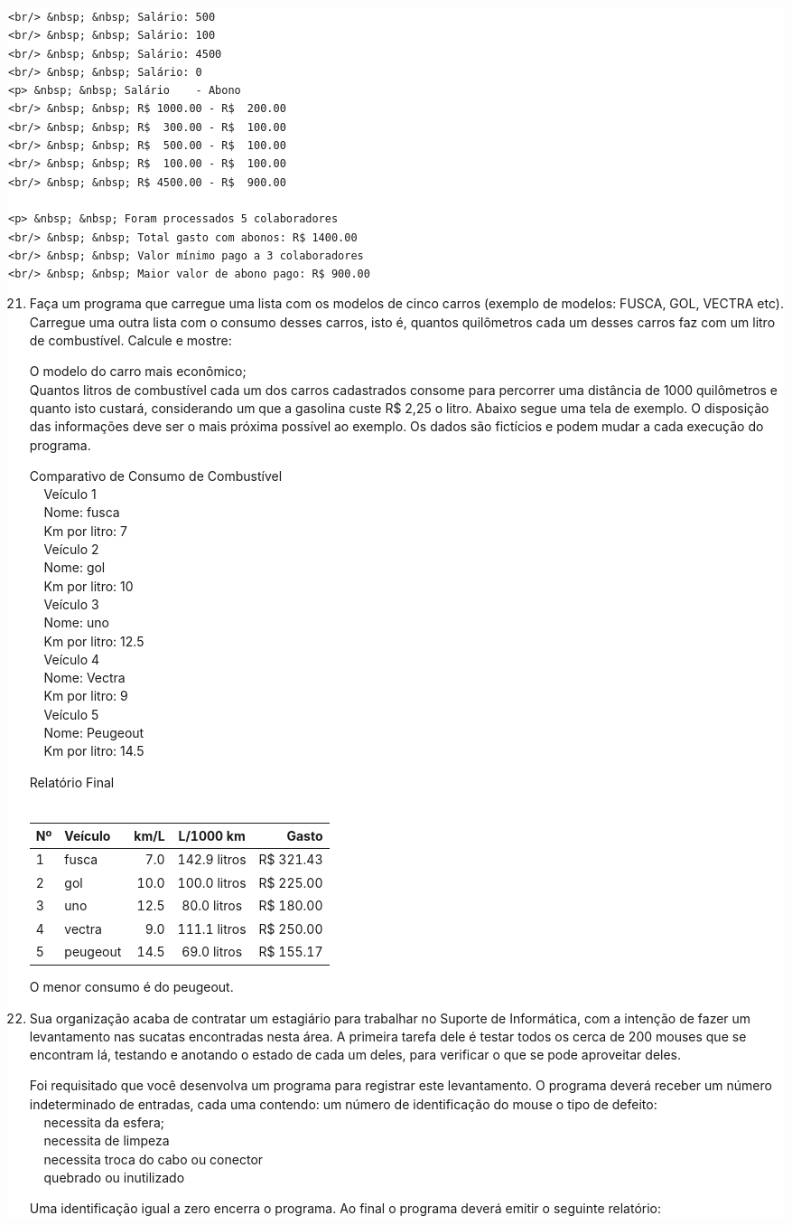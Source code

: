     <br/> &nbsp; &nbsp; Salário: 500
    <br/> &nbsp; &nbsp; Salário: 100
    <br/> &nbsp; &nbsp; Salário: 4500
    <br/> &nbsp; &nbsp; Salário: 0
    <p> &nbsp; &nbsp; Salário    - Abono     
    <br/> &nbsp; &nbsp; R$ 1000.00 - R$  200.00
    <br/> &nbsp; &nbsp; R$  300.00 - R$  100.00
    <br/> &nbsp; &nbsp; R$  500.00 - R$  100.00
    <br/> &nbsp; &nbsp; R$  100.00 - R$  100.00
    <br/> &nbsp; &nbsp; R$ 4500.00 - R$  900.00
 
    <p> &nbsp; &nbsp; Foram processados 5 colaboradores
    <br/> &nbsp; &nbsp; Total gasto com abonos: R$ 1400.00
    <br/> &nbsp; &nbsp; Valor mínimo pago a 3 colaboradores
    <br/> &nbsp; &nbsp; Maior valor de abono pago: R$ 900.00
21. Faça um programa que carregue uma lista com os modelos de cinco carros (exemplo de modelos: FUSCA, GOL, VECTRA etc). Carregue uma outra lista com o consumo desses carros, isto é, quantos quilômetros cada um desses carros faz com um litro de combustível. Calcule e mostre:
    <p>O modelo do carro mais econômico;
    <br/>Quantos litros de combustível cada um dos carros cadastrados consome para percorrer uma distância de 1000 quilômetros e quanto isto custará, considerando um que a gasolina custe R$ 2,25 o litro. Abaixo segue uma tela de exemplo. O disposição das informações deve ser o mais próxima possível ao exemplo. Os dados são fictícios e podem mudar a cada execução do programa.

    <p> Comparativo de Consumo de Combustível
    <br/> &nbsp; &nbsp; Veículo 1
    <br/> &nbsp; &nbsp; Nome: fusca
    <br/> &nbsp; &nbsp; Km por litro: 7
    <br/> &nbsp; &nbsp; Veículo 2
    <br/> &nbsp; &nbsp; Nome: gol
    <br/> &nbsp; &nbsp; Km por litro: 10
    <br/> &nbsp; &nbsp; Veículo 3
    <br/> &nbsp; &nbsp; Nome: uno
    <br/> &nbsp; &nbsp; Km por litro: 12.5
    <br/> &nbsp; &nbsp; Veículo 4
    <br/> &nbsp; &nbsp; Nome: Vectra
    <br/> &nbsp; &nbsp; Km por litro: 9
    <br/> &nbsp; &nbsp; Veículo 5
    <br/> &nbsp; &nbsp; Nome: Peugeout
    <br/> &nbsp; &nbsp; Km por litro: 14.5

    <p> Relatório Final
    <br/><br/>

    Nº | Veículo | km/L | L/1000 km | Gasto
    -- | :---- | ---: | :----: | ----:
    1 | fusca | 7.0 | 142.9 litros | R$ 321.43
    2 | gol | 10.0 | 100.0 litros | R$ 225.00
    3 | uno | 12.5 | 80.0 litros | R$ 180.00
    4 | vectra | 9.0 | 111.1 litros | R$ 250.00
    5 | peugeout | 14.5 | 69.0 litros | R$ 155.17

    <p> O menor consumo é do peugeout.
22. Sua organização acaba de contratar um estagiário para trabalhar no Suporte de Informática, com a intenção de fazer um levantamento nas sucatas encontradas nesta área. A primeira tarefa dele é testar todos os cerca de 200 mouses que se encontram lá, testando e anotando o estado de cada um deles, para verificar o que se pode aproveitar deles.
    <p>Foi requisitado que você desenvolva um programa para registrar este levantamento. O programa deverá receber um número indeterminado de entradas, cada uma contendo: um número de identificação do mouse o tipo de defeito:
    <br/> &nbsp; &nbsp; necessita da esfera;
    <br/> &nbsp; &nbsp; necessita de limpeza
    <br/> &nbsp; &nbsp; necessita troca do cabo ou conector
    <br/> &nbsp; &nbsp; quebrado ou inutilizado
    <p> Uma identificação igual a zero encerra o programa. Ao final o programa deverá emitir o seguinte relatório: